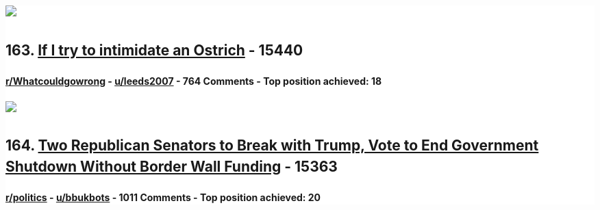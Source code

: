 <a href="https://i.redd.it/hunkn3lxldc21.jpg"><img src="https://b.thumbs.redditmedia.com/5QoCXOQFS4-Efd5xUgLji54R8SNqxnKl95zPNysdhoU.jpg"></img></a>

## 163. [If I try to intimidate an Ostrich](http://reddit.com/r/Whatcouldgowrong/comments/ajeuup/if_i_try_to_intimidate_an_ostrich/) - 15440
#### [r/Whatcouldgowrong](http://reddit.com/r/Whatcouldgowrong) - [u/leeds2007](http://reddit.com/u/leeds2007) - 764 Comments - Top position achieved: 18

<a href="https://i.imgur.com/nPUrUTQ.gifv"><img src="https://a.thumbs.redditmedia.com/-2tCGqCjChA6FDG9KpfM3URzvSIzo2cluWREFcE_Br0.jpg"></img></a>

## 164. [Two Republican Senators to Break with Trump, Vote to End Government Shutdown Without Border Wall Funding](http://reddit.com/r/politics/comments/ajdc0h/two_republican_senators_to_break_with_trump_vote/) - 15363
#### [r/politics](http://reddit.com/r/politics) - [u/bbukbots](http://reddit.com/u/bbukbots) - 1011 Comments - Top position achieved: 20

